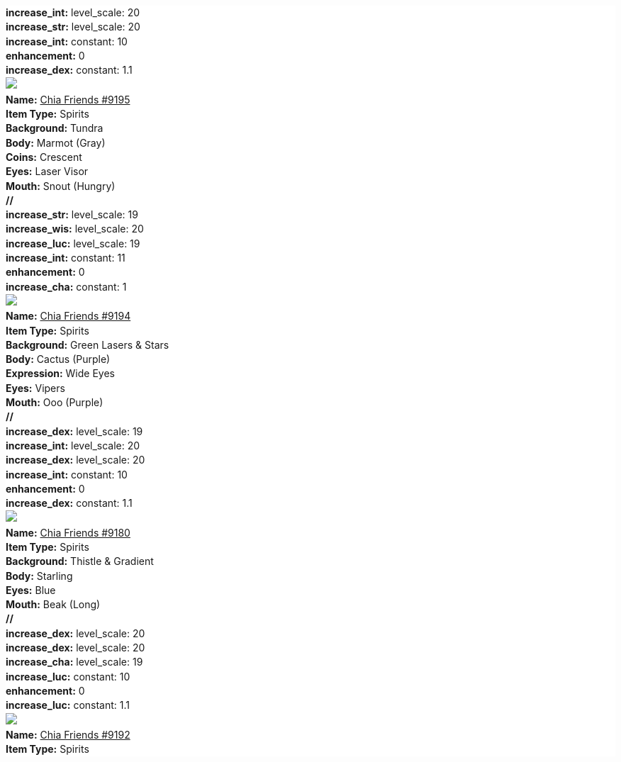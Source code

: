 <div><strong>increase_int:</strong> level_scale: 20</div>
<div><strong>increase_str:</strong> level_scale: 20</div>
<div><strong>increase_int:</strong> constant: 10</div>
<div><strong>enhancement:</strong> 0</div>
<div><strong>increase_dex:</strong> constant: 1.1</div>
</div>
<div class="item_thumbnail">
<a href="https://mintgarden.io/nfts/nft1h2kp8w4udtnxdgv47dzqkz3awyc7et34xv6nfhysqgpjylpjtdrs6slc7s"><img loading="lazy" src="https://assets.mainnet.mintgarden.io/thumbnails/2ba7c85a64414de802abbb31f6669d0ca02cd3bac72fb85027e155a47735eb16.png"></a>
<div><strong>Name:</strong> <a href="https://mintgarden.io/nfts/nft1h2kp8w4udtnxdgv47dzqkz3awyc7et34xv6nfhysqgpjylpjtdrs6slc7s">Chia Friends #9195</a></div>
<div><strong>Item Type:</strong> Spirits</div>
<div><strong>Background:</strong> Tundra</div>
<div><strong>Body:</strong> Marmot (Gray)</div>
<div><strong>Coins:</strong> Crescent</div>
<div><strong>Eyes:</strong> Laser Visor</div>
<div><strong>Mouth:</strong> Snout (Hungry)</div>
<div><strong>//</strong></div><div><strong>increase_str:</strong> level_scale: 19</div>
<div><strong>increase_wis:</strong> level_scale: 20</div>
<div><strong>increase_luc:</strong> level_scale: 19</div>
<div><strong>increase_int:</strong> constant: 11</div>
<div><strong>enhancement:</strong> 0</div>
<div><strong>increase_cha:</strong> constant: 1</div>
</div>
<div class="item_thumbnail">
<a href="https://mintgarden.io/nfts/nft1j6xtwvlwl9warsny8rsyufl4c5hrsaz0shcq3yx65x7j96yfgfnqgtrad5"><img loading="lazy" src="https://assets.mainnet.mintgarden.io/thumbnails/90b59d6987c22fc4f3bc7ca42843b0818e6c5209ac0f7bcdb887c7d3756a5a80.png"></a>
<div><strong>Name:</strong> <a href="https://mintgarden.io/nfts/nft1j6xtwvlwl9warsny8rsyufl4c5hrsaz0shcq3yx65x7j96yfgfnqgtrad5">Chia Friends #9194</a></div>
<div><strong>Item Type:</strong> Spirits</div>
<div><strong>Background:</strong> Green Lasers & Stars</div>
<div><strong>Body:</strong> Cactus (Purple)</div>
<div><strong>Expression:</strong> Wide Eyes</div>
<div><strong>Eyes:</strong> Vipers</div>
<div><strong>Mouth:</strong> Ooo (Purple)</div>
<div><strong>//</strong></div><div><strong>increase_dex:</strong> level_scale: 19</div>
<div><strong>increase_int:</strong> level_scale: 20</div>
<div><strong>increase_dex:</strong> level_scale: 20</div>
<div><strong>increase_int:</strong> constant: 10</div>
<div><strong>enhancement:</strong> 0</div>
<div><strong>increase_dex:</strong> constant: 1.1</div>
</div>
<div class="item_thumbnail">
<a href="https://mintgarden.io/nfts/nft1vcnjs67l4qxeealvcpe9j0s3rqg6rfgrau7ktzuwu3fdfh0zj4tsdmt4yy"><img loading="lazy" src="https://assets.mainnet.mintgarden.io/thumbnails/ccb59119176dce03dd4172691f750eee0e57cb9f797db036af75532970974227.png"></a>
<div><strong>Name:</strong> <a href="https://mintgarden.io/nfts/nft1vcnjs67l4qxeealvcpe9j0s3rqg6rfgrau7ktzuwu3fdfh0zj4tsdmt4yy">Chia Friends #9180</a></div>
<div><strong>Item Type:</strong> Spirits</div>
<div><strong>Background:</strong> Thistle & Gradient</div>
<div><strong>Body:</strong> Starling</div>
<div><strong>Eyes:</strong> Blue</div>
<div><strong>Mouth:</strong> Beak (Long)</div>
<div><strong>//</strong></div><div><strong>increase_dex:</strong> level_scale: 20</div>
<div><strong>increase_dex:</strong> level_scale: 20</div>
<div><strong>increase_cha:</strong> level_scale: 19</div>
<div><strong>increase_luc:</strong> constant: 10</div>
<div><strong>enhancement:</strong> 0</div>
<div><strong>increase_luc:</strong> constant: 1.1</div>
</div>
<div class="item_thumbnail">
<a href="https://mintgarden.io/nfts/nft1atanlxa5u5l4v9uptgvwrg37pfkm4fq5npu5vz856g78j9gvvfdsuxtudf"><img loading="lazy" src="https://assets.mainnet.mintgarden.io/thumbnails/b30ee63906d7f780f55c1cd1f49ecaea6ccb94007ad4e8374e91ae10fed4febd.png"></a>
<div><strong>Name:</strong> <a href="https://mintgarden.io/nfts/nft1atanlxa5u5l4v9uptgvwrg37pfkm4fq5npu5vz856g78j9gvvfdsuxtudf">Chia Friends #9192</a></div>
<div><strong>Item Type:</strong> Spirits</div>